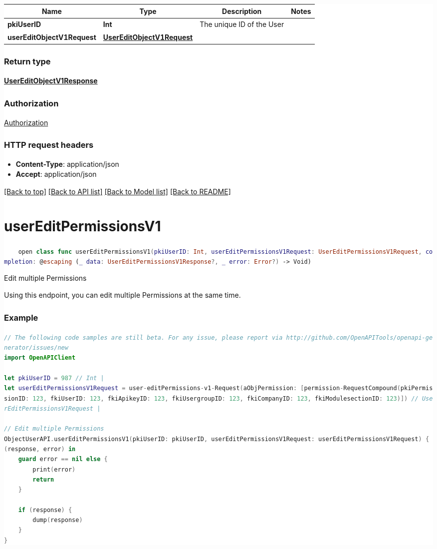 Name | Type | Description  | Notes
------------- | ------------- | ------------- | -------------
 **pkiUserID** | **Int** | The unique ID of the User | 
 **userEditObjectV1Request** | [**UserEditObjectV1Request**](UserEditObjectV1Request.md) |  | 

### Return type

[**UserEditObjectV1Response**](UserEditObjectV1Response.md)

### Authorization

[Authorization](../README.md#Authorization)

### HTTP request headers

 - **Content-Type**: application/json
 - **Accept**: application/json

[[Back to top]](#) [[Back to API list]](../README.md#documentation-for-api-endpoints) [[Back to Model list]](../README.md#documentation-for-models) [[Back to README]](../README.md)

# **userEditPermissionsV1**
```swift
    open class func userEditPermissionsV1(pkiUserID: Int, userEditPermissionsV1Request: UserEditPermissionsV1Request, completion: @escaping (_ data: UserEditPermissionsV1Response?, _ error: Error?) -> Void)
```

Edit multiple Permissions

Using this endpoint, you can edit multiple Permissions at the same time.

### Example
```swift
// The following code samples are still beta. For any issue, please report via http://github.com/OpenAPITools/openapi-generator/issues/new
import OpenAPIClient

let pkiUserID = 987 // Int | 
let userEditPermissionsV1Request = user-editPermissions-v1-Request(aObjPermission: [permission-RequestCompound(pkiPermissionID: 123, fkiUserID: 123, fkiApikeyID: 123, fkiUsergroupID: 123, fkiCompanyID: 123, fkiModulesectionID: 123)]) // UserEditPermissionsV1Request | 

// Edit multiple Permissions
ObjectUserAPI.userEditPermissionsV1(pkiUserID: pkiUserID, userEditPermissionsV1Request: userEditPermissionsV1Request) { (response, error) in
    guard error == nil else {
        print(error)
        return
    }

    if (response) {
        dump(response)
    }
}
```
